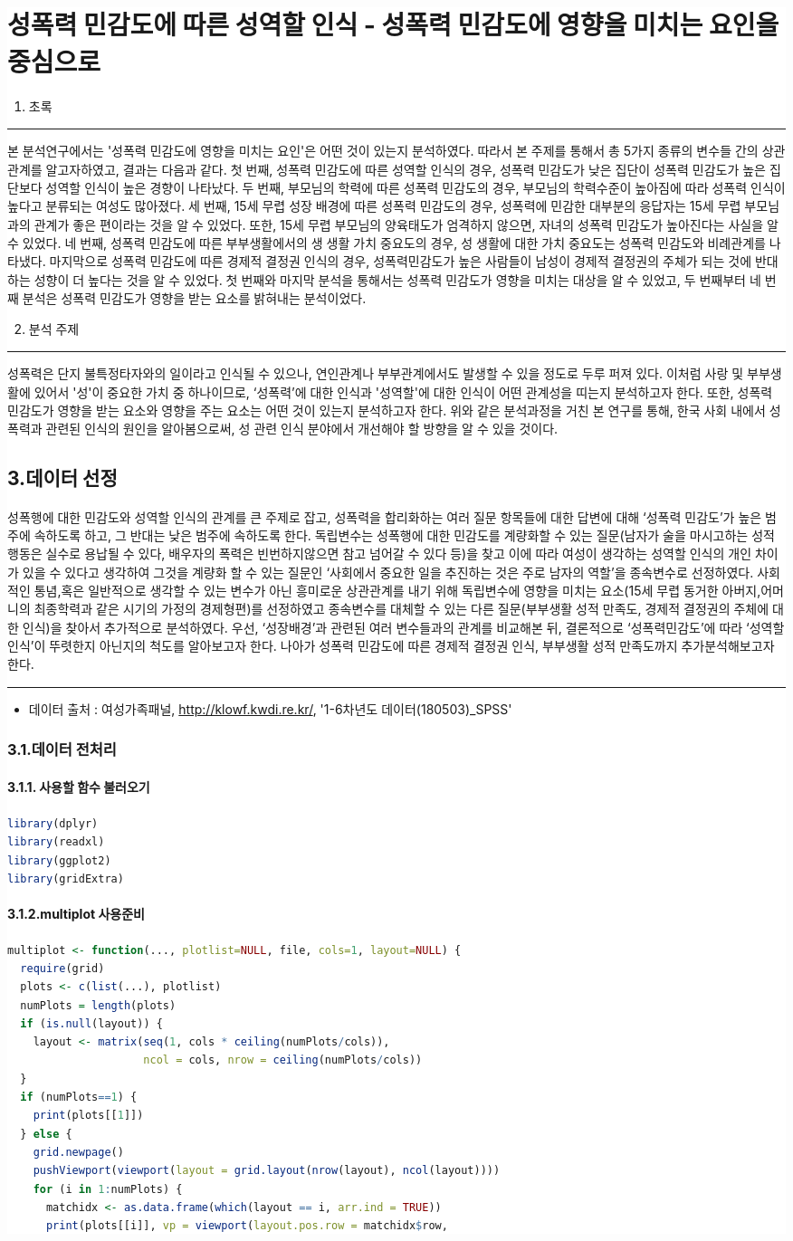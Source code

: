 성폭력 민감도에 따른 성역할 인식 - 성폭력 민감도에 영향을 미치는 요인을 중심으로
================

1. 초록
-------

본 분석연구에서는 '성폭력 민감도에 영향을 미치는 요인'은 어떤 것이 있는지 분석하였다. 따라서 본 주제를 통해서 총 5가지 종류의 변수들 간의 상관관계를 알고자하였고, 결과는 다음과 같다. 첫 번째, 성폭력 민감도에 따른 성역할 인식의 경우, 성폭력 민감도가 낮은 집단이 성폭력 민감도가 높은 집단보다 성역할 인식이 높은 경향이 나타났다. 두 번째, 부모님의 학력에 따른 성폭력 민감도의 경우, 부모님의 학력수준이 높아짐에 따라 성폭력 인식이 높다고 분류되는 여성도 많아졌다. 세 번째, 15세 무렵 성장 배경에 따른 성폭력 민감도의 경우, 성폭력에 민감한 대부분의 응답자는 15세 무렵 부모님과의 관계가 좋은 편이라는 것을 알 수 있었다. 또한, 15세 무렵 부모님의 양육태도가 엄격하지 않으면, 자녀의 성폭력 민감도가 높아진다는 사실을 알 수 있었다. 네 번째, 성폭력 민감도에 따른 부부생활에서의 생 생활 가치 중요도의 경우, 성 생활에 대한 가치 중요도는 성폭력 민감도와 비례관계를 나타냈다. 마지막으로 성폭력 민감도에 따른 경제적 결정권 인식의 경우, 성폭력민감도가 높은 사람들이 남성이 경제적 결정권의 주체가 되는 것에 반대하는 성향이 더 높다는 것을 알 수 있었다. 첫 번째와 마지막 분석을 통해서는 성폭력 민감도가 영향을 미치는 대상을 알 수 있었고, 두 번째부터 네 번째 분석은 성폭력 민감도가 영향을 받는 요소를 밝혀내는 분석이었다.

2. 분석 주제
------------

성폭력은 단지 불특정타자와의 일이라고 인식될 수 있으나, 연인관계나 부부관계에서도 발생할 수 있을 정도로 두루 퍼져 있다. 이처럼 사랑 및 부부생활에 있어서 '성'이 중요한 가치 중 하나이므로, ‘성폭력’에 대한 인식과 '성역할'에 대한 인식이 어떤 관계성을 띠는지 분석하고자 한다. 또한, 성폭력 민감도가 영향을 받는 요소와 영향을 주는 요소는 어떤 것이 있는지 분석하고자 한다. 위와 같은 분석과정을 거친 본 연구를 통해, 한국 사회 내에서 성폭력과 관련된 인식의 원인을 알아봄으로써, 성 관련 인식 분야에서 개선해야 할 방향을 알 수 있을 것이다.

3.데이터 선정
-------------

성폭행에 대한 민감도와 성역할 인식의 관계를 큰 주제로 잡고, 성폭력을 합리화하는 여러 질문 항목들에 대한 답변에 대해 ‘성폭력 민감도’가 높은 범주에 속하도록 하고, 그 반대는 낮은 범주에 속하도록 한다. 독립변수는 성폭행에 대한 민감도를 계량화할 수 있는 질문(남자가 술을 마시고하는 성적행동은 실수로 용납될 수 있다, 배우자의 폭력은 빈번하지않으면 참고 넘어갈 수 있다 등)을 찾고 이에 따라 여성이 생각하는 성역할 인식의 개인 차이가 있을 수 있다고 생각하여 그것을 계량화 할 수 있는 질문인 ‘사회에서 중요한 일을 추진하는 것은 주로 남자의 역할’을 종속변수로 선정하였다. 사회적인 통념,혹은 일반적으로 생각할 수 있는 변수가 아닌 흥미로운 상관관계를 내기 위해 독립변수에 영향을 미치는 요소(15세 무렵 동거한 아버지,어머니의 최종학력과 같은 시기의 가정의 경제형편)를 선정하였고 종속변수를 대체할 수 있는 다른 질문(부부생활 성적 만족도, 경제적 결정권의 주체에 대한 인식)을 찾아서 추가적으로 분석하였다. 우선, ‘성장배경’과 관련된 여러 변수들과의 관계를 비교해본 뒤, 결론적으로 ‘성폭력민감도’에 따라 ‘성역할인식’이 뚜렷한지 아닌지의 척도를 알아보고자 한다. 나아가 성폭력 민감도에 따른 경제적 결정권 인식, 부부생활 성적 만족도까지 추가분석해보고자 한다.

------------------------------------------------------------------------

-   데이터 출처 : 여성가족패널, <http://klowf.kwdi.re.kr/>, '1-6차년도 데이터(180503)\_SPSS'

### 3.1.데이터 전처리

#### 3.1.1. 사용할 함수 불러오기

``` r
library(dplyr)
library(readxl)
library(ggplot2)
library(gridExtra)
```

#### 3.1.2.multiplot 사용준비

``` r
multiplot <- function(..., plotlist=NULL, file, cols=1, layout=NULL) {
  require(grid)
  plots <- c(list(...), plotlist)
  numPlots = length(plots)
  if (is.null(layout)) {
    layout <- matrix(seq(1, cols * ceiling(numPlots/cols)),
                     ncol = cols, nrow = ceiling(numPlots/cols))
  }
  if (numPlots==1) {
    print(plots[[1]])
  } else {
    grid.newpage()
    pushViewport(viewport(layout = grid.layout(nrow(layout), ncol(layout))))
    for (i in 1:numPlots) {
      matchidx <- as.data.frame(which(layout == i, arr.ind = TRUE))
      print(plots[[i]], vp = viewport(layout.pos.row = matchidx$row,
```